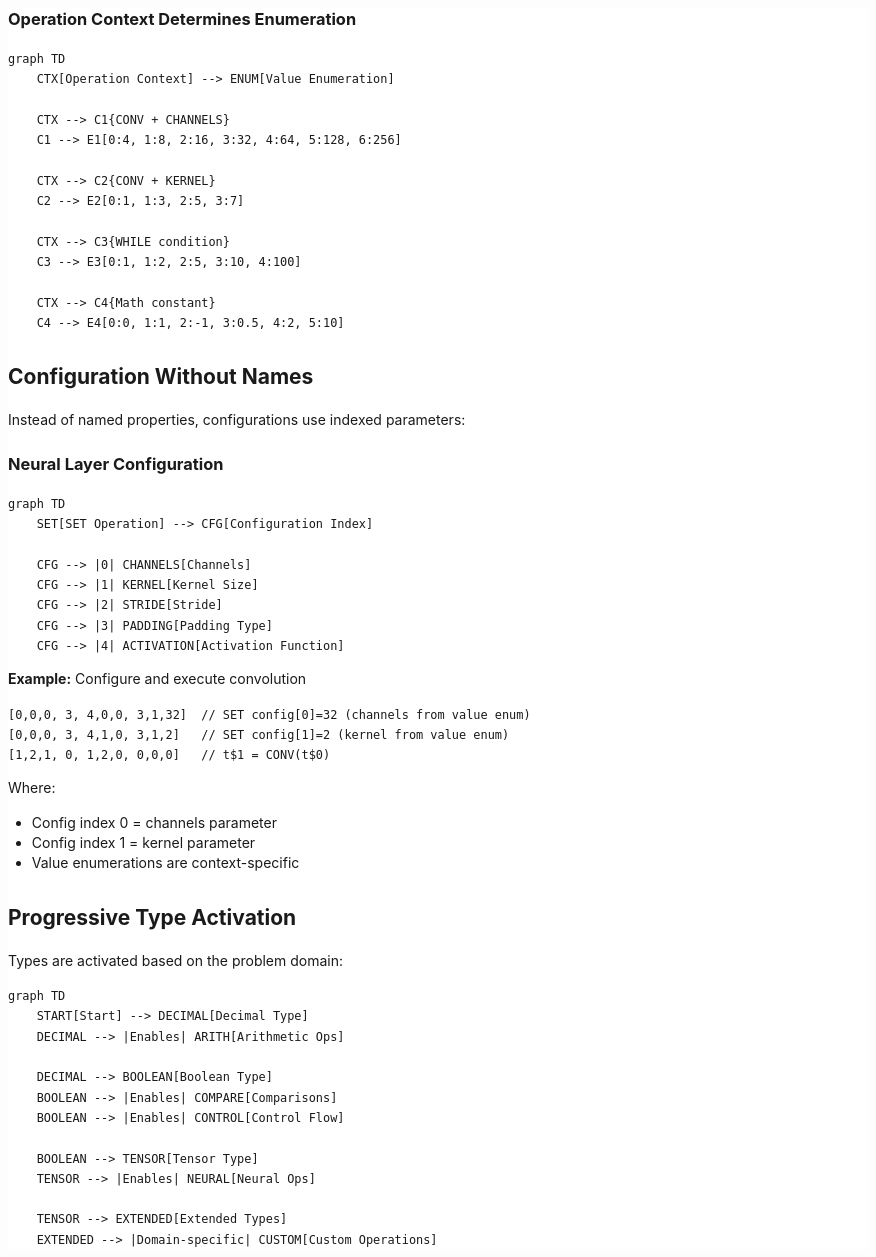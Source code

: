 ### Operation Context Determines Enumeration

```mermaid
graph TD
    CTX[Operation Context] --> ENUM[Value Enumeration]
    
    CTX --> C1{CONV + CHANNELS}
    C1 --> E1[0:4, 1:8, 2:16, 3:32, 4:64, 5:128, 6:256]
    
    CTX --> C2{CONV + KERNEL}
    C2 --> E2[0:1, 1:3, 2:5, 3:7]
    
    CTX --> C3{WHILE condition}
    C3 --> E3[0:1, 1:2, 2:5, 3:10, 4:100]
    
    CTX --> C4{Math constant}
    C4 --> E4[0:0, 1:1, 2:-1, 3:0.5, 4:2, 5:10]
```

## Configuration Without Names

Instead of named properties, configurations use indexed parameters:

### Neural Layer Configuration

```mermaid
graph TD
    SET[SET Operation] --> CFG[Configuration Index]
    
    CFG --> |0| CHANNELS[Channels]
    CFG --> |1| KERNEL[Kernel Size]
    CFG --> |2| STRIDE[Stride]
    CFG --> |3| PADDING[Padding Type]
    CFG --> |4| ACTIVATION[Activation Function]
```

**Example:** Configure and execute convolution
```
[0,0,0, 3, 4,0,0, 3,1,32]  // SET config[0]=32 (channels from value enum)
[0,0,0, 3, 4,1,0, 3,1,2]   // SET config[1]=2 (kernel from value enum)  
[1,2,1, 0, 1,2,0, 0,0,0]   // t$1 = CONV(t$0)
```

Where:
- Config index 0 = channels parameter
- Config index 1 = kernel parameter
- Value enumerations are context-specific

## Progressive Type Activation

Types are activated based on the problem domain:

```mermaid
graph TD
    START[Start] --> DECIMAL[Decimal Type]
    DECIMAL --> |Enables| ARITH[Arithmetic Ops]
    
    DECIMAL --> BOOLEAN[Boolean Type]
    BOOLEAN --> |Enables| COMPARE[Comparisons]
    BOOLEAN --> |Enables| CONTROL[Control Flow]
    
    BOOLEAN --> TENSOR[Tensor Type]
    TENSOR --> |Enables| NEURAL[Neural Ops]
    
    TENSOR --> EXTENDED[Extended Types]
    EXTENDED --> |Domain-specific| CUSTOM[Custom Operations]
```